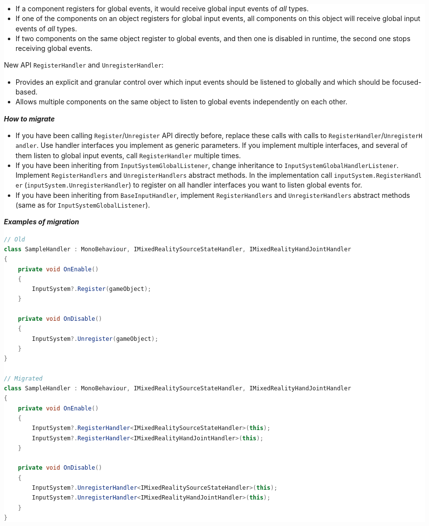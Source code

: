 - If a component registers for global events, it would receive global input events of *all* types.
- If one of the components on an object registers for global input events, all components on this object will receive global input events of *all* types.
- If two components on the same object register to global events, and then one is disabled in runtime, the second one stops receiving global events.

New API `RegisterHandler` and `UnregisterHandler`:

- Provides an explicit and granular control over which input events should be listened to globally and which should be focused-based.
- Allows multiple components on the same object to listen to global events independently on each other.

**_How to migrate_**

- If you have been calling `Register`/`Unregister` API directly before, replace these calls with calls to `RegisterHandler`/`UnregisterHandler`. Use handler interfaces you implement as generic parameters. If you implement multiple interfaces, and several of them listen to global input events, call `RegisterHandler` multiple times.
- If you have been inheriting from `InputSystemGlobalListener`, change inheritance to `InputSystemGlobalHandlerListener`. Implement `RegisterHandlers` and `UnregisterHandlers` abstract methods. In the implementation call `inputSystem.RegisterHandler` (`inputSystem.UnregisterHandler`) to register on all handler interfaces you want to listen global events for.
- If you have been inheriting from `BaseInputHandler`, implement `RegisterHandlers` and `UnregisterHandlers` abstract methods (same as for `InputSystemGlobalListener`).

**_Examples of migration_**

```c#
// Old
class SampleHandler : MonoBehaviour, IMixedRealitySourceStateHandler, IMixedRealityHandJointHandler
{
    private void OnEnable()
    {
        InputSystem?.Register(gameObject);
    }

    private void OnDisable()
    {
        InputSystem?.Unregister(gameObject);
    }
}

// Migrated
class SampleHandler : MonoBehaviour, IMixedRealitySourceStateHandler, IMixedRealityHandJointHandler
{
    private void OnEnable()
    {
        InputSystem?.RegisterHandler<IMixedRealitySourceStateHandler>(this);
        InputSystem?.RegisterHandler<IMixedRealityHandJointHandler>(this);
    }

    private void OnDisable()
    {
        InputSystem?.UnregisterHandler<IMixedRealitySourceStateHandler>(this);
        InputSystem?.UnregisterHandler<IMixedRealityHandJointHandler>(this);
    }
}
```
